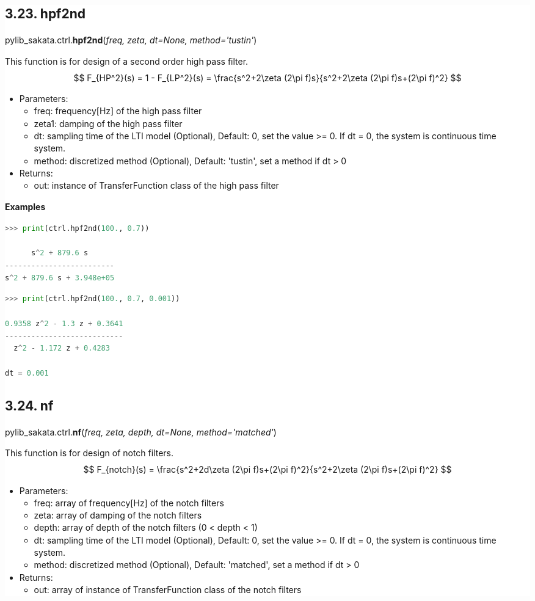 
## 3.23. hpf2nd

pylib_sakata.ctrl.**hpf2nd**(*freq, zeta, dt=None, method='tustin'*)

This function is for design of a second order high pass filter.
$$
F_{HP^2}(s) = 1 - F_{LP^2}(s) = \frac{s^2+2\zeta (2\pi f)s}{s^2+2\zeta (2\pi f)s+(2\pi f)^2}
$$

- Parameters:
  - freq: frequency[Hz] of the high pass filter
  - zeta1: damping of the high pass filter
  - dt: sampling time of the LTI model (Optional), Default: 0, set the value >= 0. If dt = 0, the system is continuous time system.
  - method: discretized method (Optional), Default: 'tustin', set a method if dt > 0
- Returns:
  - out: instance of TransferFunction class of the high pass filter

**Examples**
```python
>>> print(ctrl.hpf2nd(100., 0.7))

      s^2 + 879.6 s
-------------------------
s^2 + 879.6 s + 3.948e+05
```
```python
>>> print(ctrl.hpf2nd(100., 0.7, 0.001))

0.9358 z^2 - 1.3 z + 0.3641
---------------------------
  z^2 - 1.172 z + 0.4283

dt = 0.001
```

## 3.24. nf

pylib_sakata.ctrl.**nf**(*freq, zeta, depth, dt=None, method='matched'*)

This function is for design of notch filters.
$$
F_{notch}(s) = \frac{s^2+2d\zeta (2\pi f)s+(2\pi f)^2}{s^2+2\zeta (2\pi f)s+(2\pi f)^2}
$$

- Parameters:
  - freq: array of frequency[Hz] of the notch filters
  - zeta: array of damping of the notch filters
  - depth: array of depth of the notch filters (0 < depth < 1)
  - dt: sampling time of the LTI model (Optional), Default: 0, set the value >= 0. If dt = 0, the system is continuous time system.
  - method: discretized method (Optional), Default: 'matched', set a method if dt > 0
- Returns:
  - out: array of instance of TransferFunction class of the notch filters
